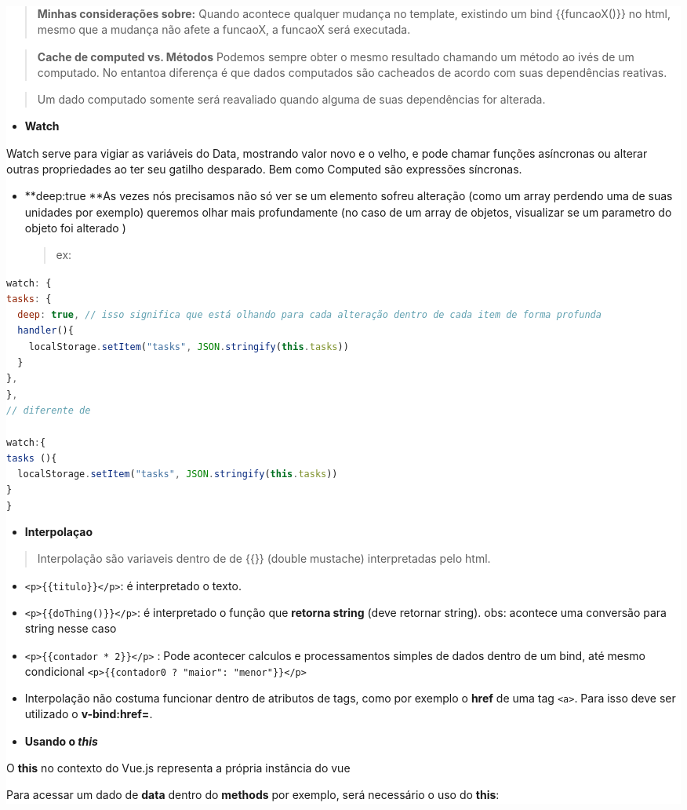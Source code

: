 > **Minhas considerações sobre:** Quando acontece qualquer mudança no template, existindo um bind {{funcaoX()}} no html, mesmo que a mudança não afete a funcaoX, a funcaoX será executada.

> **Cache de computed vs. Métodos**
> Podemos sempre obter o mesmo resultado chamando um método ao ivés de um computado. No entantoa diferença é que dados computados são cacheados de acordo com suas dependências reativas.

> Um dado computado somente será reavaliado quando alguma de suas dependências for alterada.

- **Watch**

Watch serve para vigiar as variáveis do Data, mostrando valor novo e o velho, e pode chamar funções asíncronas ou alterar outras propriedades ao ter seu gatilho desparado. Bem como Computed são expressões síncronas.

- **deep:true **As vezes nós precisamos não só ver se um elemento sofreu alteração (como um array perdendo uma de suas unidades por exemplo) queremos olhar mais profundamente (no caso de um array de objetos, visualizar se um parametro do objeto foi alterado )

  > ex:

```js
watch: {
tasks: {
  deep: true, // isso significa que está olhando para cada alteração dentro de cada item de forma profunda
  handler(){
    localStorage.setItem("tasks", JSON.stringify(this.tasks))
  }
},
},
// diferente de 

watch:{
tasks (){
  localStorage.setItem("tasks", JSON.stringify(this.tasks))
}
}
```

* **Interpolaçao**

> Interpolação são variaveis dentro de de \{{}} (double mustache) interpretadas pelo html.

- `<p>{{titulo}}</p>`: é interpretado o texto.
- `<p>{{doThing()}}</p>`: é interpretado o função que **retorna string** (deve retornar string).
  obs: acontece uma conversão para string nesse caso
- `<p>{{contador * 2}}</p>` : Pode acontecer calculos e processamentos simples de dados dentro de um bind, até mesmo condicional `<p>{{contador0 ? "maior": "menor"}}</p>`

- Interpolação não costuma funcionar dentro de atributos de tags, como por exemplo o **href** de uma tag `<a>`. Para isso deve ser utilizado o **v-bind:href=**.
- **Usando o _this_**

O **this** no contexto do Vue.js representa a própria instância do vue

Para acessar um dado de **data** dentro do **methods** por exemplo, será necessário o uso do **this**:
